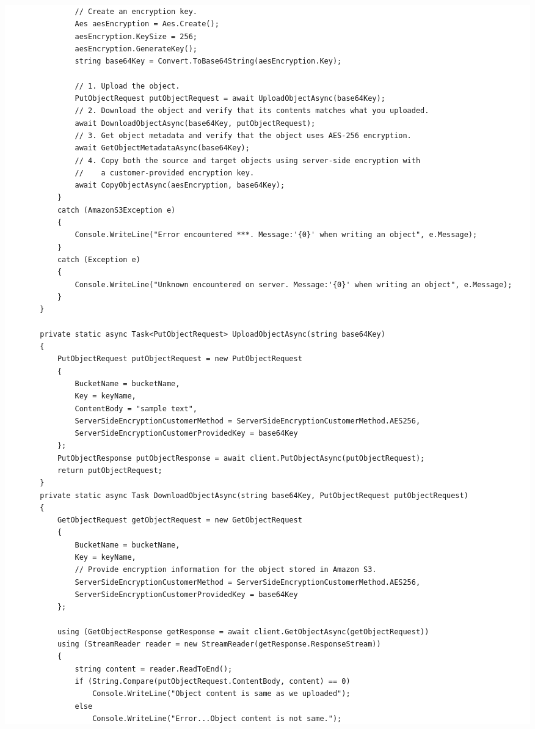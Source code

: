 ```
                // Create an encryption key.
                Aes aesEncryption = Aes.Create();
                aesEncryption.KeySize = 256;
                aesEncryption.GenerateKey();
                string base64Key = Convert.ToBase64String(aesEncryption.Key);

                // 1. Upload the object.
                PutObjectRequest putObjectRequest = await UploadObjectAsync(base64Key);
                // 2. Download the object and verify that its contents matches what you uploaded.
                await DownloadObjectAsync(base64Key, putObjectRequest);
                // 3. Get object metadata and verify that the object uses AES-256 encryption.
                await GetObjectMetadataAsync(base64Key);
                // 4. Copy both the source and target objects using server-side encryption with 
                //    a customer-provided encryption key.
                await CopyObjectAsync(aesEncryption, base64Key);
            }
            catch (AmazonS3Exception e)
            {
                Console.WriteLine("Error encountered ***. Message:'{0}' when writing an object", e.Message);
            }
            catch (Exception e)
            {
                Console.WriteLine("Unknown encountered on server. Message:'{0}' when writing an object", e.Message);
            }
        }

        private static async Task<PutObjectRequest> UploadObjectAsync(string base64Key)
        {
            PutObjectRequest putObjectRequest = new PutObjectRequest
            {
                BucketName = bucketName,
                Key = keyName,
                ContentBody = "sample text",
                ServerSideEncryptionCustomerMethod = ServerSideEncryptionCustomerMethod.AES256,
                ServerSideEncryptionCustomerProvidedKey = base64Key
            };
            PutObjectResponse putObjectResponse = await client.PutObjectAsync(putObjectRequest);
            return putObjectRequest;
        }
        private static async Task DownloadObjectAsync(string base64Key, PutObjectRequest putObjectRequest)
        {
            GetObjectRequest getObjectRequest = new GetObjectRequest
            {
                BucketName = bucketName,
                Key = keyName,
                // Provide encryption information for the object stored in Amazon S3.
                ServerSideEncryptionCustomerMethod = ServerSideEncryptionCustomerMethod.AES256,
                ServerSideEncryptionCustomerProvidedKey = base64Key
            };

            using (GetObjectResponse getResponse = await client.GetObjectAsync(getObjectRequest))
            using (StreamReader reader = new StreamReader(getResponse.ResponseStream))
            {
                string content = reader.ReadToEnd();
                if (String.Compare(putObjectRequest.ContentBody, content) == 0)
                    Console.WriteLine("Object content is same as we uploaded");
                else
                    Console.WriteLine("Error...Object content is not same.");

```